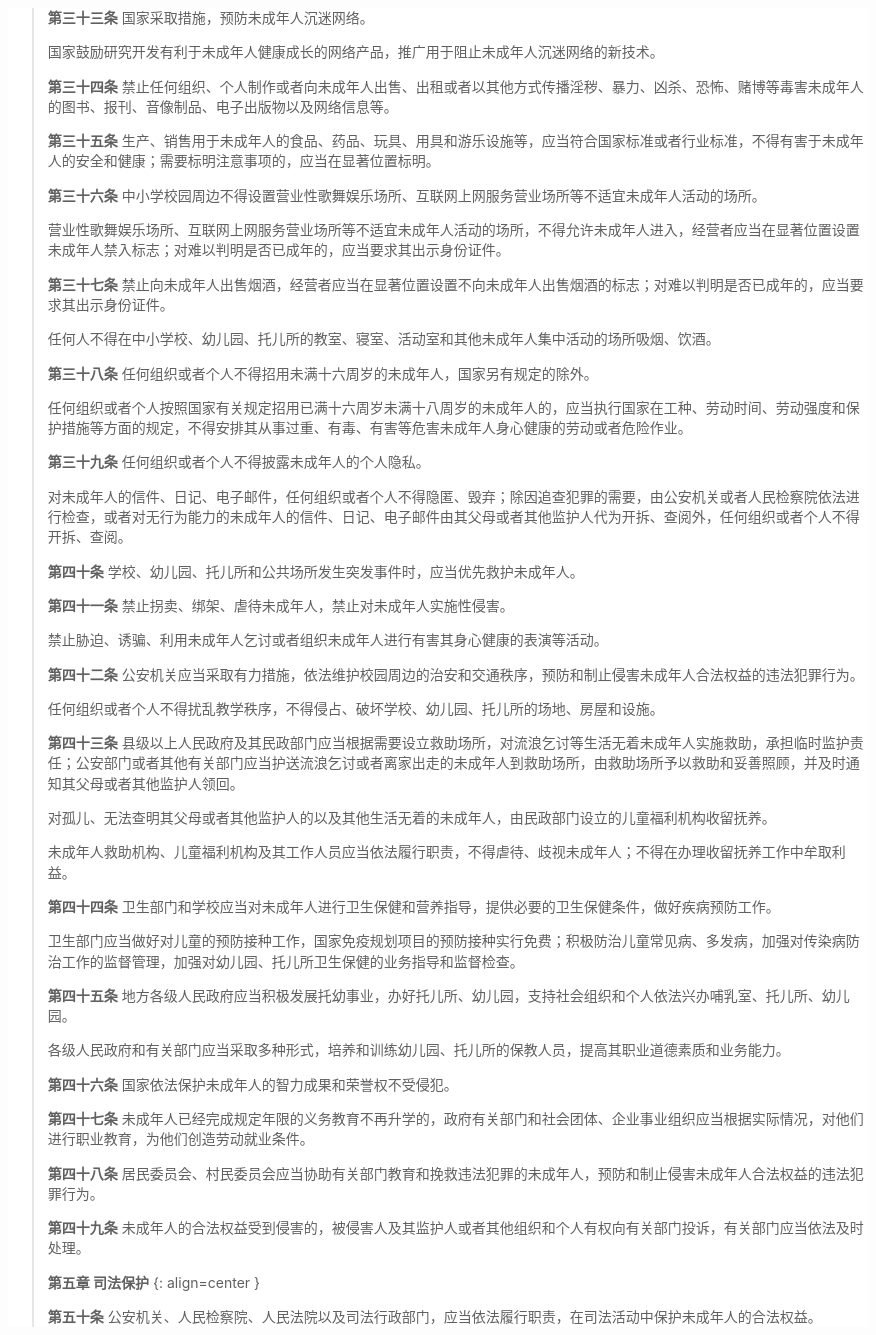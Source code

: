 > **第三十三条** 国家采取措施，预防未成年人沉迷网络。
>
> 国家鼓励研究开发有利于未成年人健康成长的网络产品，推广用于阻止未成年人沉迷网络的新技术。
>
> **第三十四条** 禁止任何组织、个人制作或者向未成年人出售、出租或者以其他方式传播淫秽、暴力、凶杀、恐怖、赌博等毒害未成年人的图书、报刊、音像制品、电子出版物以及网络信息等。
>
> **第三十五条** 生产、销售用于未成年人的食品、药品、玩具、用具和游乐设施等，应当符合国家标准或者行业标准，不得有害于未成年人的安全和健康；需要标明注意事项的，应当在显著位置标明。
>
> **第三十六条** 中小学校园周边不得设置营业性歌舞娱乐场所、互联网上网服务营业场所等不适宜未成年人活动的场所。
>
> 营业性歌舞娱乐场所、互联网上网服务营业场所等不适宜未成年人活动的场所，不得允许未成年人进入，经营者应当在显著位置设置未成年人禁入标志；对难以判明是否已成年的，应当要求其出示身份证件。
>
> **第三十七条** 禁止向未成年人出售烟酒，经营者应当在显著位置设置不向未成年人出售烟酒的标志；对难以判明是否已成年的，应当要求其出示身份证件。
>
> 任何人不得在中小学校、幼儿园、托儿所的教室、寝室、活动室和其他未成年人集中活动的场所吸烟、饮酒。
>
> **第三十八条** 任何组织或者个人不得招用未满十六周岁的未成年人，国家另有规定的除外。
>
> 任何组织或者个人按照国家有关规定招用已满十六周岁未满十八周岁的未成年人的，应当执行国家在工种、劳动时间、劳动强度和保护措施等方面的规定，不得安排其从事过重、有毒、有害等危害未成年人身心健康的劳动或者危险作业。
>
> **第三十九条** 任何组织或者个人不得披露未成年人的个人隐私。
>
> 对未成年人的信件、日记、电子邮件，任何组织或者个人不得隐匿、毁弃；除因追查犯罪的需要，由公安机关或者人民检察院依法进行检查，或者对无行为能力的未成年人的信件、日记、电子邮件由其父母或者其他监护人代为开拆、查阅外，任何组织或者个人不得开拆、查阅。
>
> **第四十条** 学校、幼儿园、托儿所和公共场所发生突发事件时，应当优先救护未成年人。
>
> **第四十一条** 禁止拐卖、绑架、虐待未成年人，禁止对未成年人实施性侵害。
>
> 禁止胁迫、诱骗、利用未成年人乞讨或者组织未成年人进行有害其身心健康的表演等活动。
>
> **第四十二条** 公安机关应当采取有力措施，依法维护校园周边的治安和交通秩序，预防和制止侵害未成年人合法权益的违法犯罪行为。
>
> 任何组织或者个人不得扰乱教学秩序，不得侵占、破坏学校、幼儿园、托儿所的场地、房屋和设施。
>
> **第四十三条** 县级以上人民政府及其民政部门应当根据需要设立救助场所，对流浪乞讨等生活无着未成年人实施救助，承担临时监护责任；公安部门或者其他有关部门应当护送流浪乞讨或者离家出走的未成年人到救助场所，由救助场所予以救助和妥善照顾，并及时通知其父母或者其他监护人领回。
>
> 对孤儿、无法查明其父母或者其他监护人的以及其他生活无着的未成年人，由民政部门设立的儿童福利机构收留抚养。
>
> 未成年人救助机构、儿童福利机构及其工作人员应当依法履行职责，不得虐待、歧视未成年人；不得在办理收留抚养工作中牟取利益。
>
> **第四十四条** 卫生部门和学校应当对未成年人进行卫生保健和营养指导，提供必要的卫生保健条件，做好疾病预防工作。
>
> 卫生部门应当做好对儿童的预防接种工作，国家免疫规划项目的预防接种实行免费；积极防治儿童常见病、多发病，加强对传染病防治工作的监督管理，加强对幼儿园、托儿所卫生保健的业务指导和监督检查。
>
> **第四十五条** 地方各级人民政府应当积极发展托幼事业，办好托儿所、幼儿园，支持社会组织和个人依法兴办哺乳室、托儿所、幼儿园。
>
> 各级人民政府和有关部门应当采取多种形式，培养和训练幼儿园、托儿所的保教人员，提高其职业道德素质和业务能力。
>
> **第四十六条** 国家依法保护未成年人的智力成果和荣誉权不受侵犯。
>
> **第四十七条** 未成年人已经完成规定年限的义务教育不再升学的，政府有关部门和社会团体、企业事业组织应当根据实际情况，对他们进行职业教育，为他们创造劳动就业条件。
>
> **第四十八条** 居民委员会、村民委员会应当协助有关部门教育和挽救违法犯罪的未成年人，预防和制止侵害未成年人合法权益的违法犯罪行为。
>
> **第四十九条** 未成年人的合法权益受到侵害的，被侵害人及其监护人或者其他组织和个人有权向有关部门投诉，有关部门应当依法及时处理。
>
> **第五章 司法保护**
> {: align=center }
>
> **第五十条** 公安机关、人民检察院、人民法院以及司法行政部门，应当依法履行职责，在司法活动中保护未成年人的合法权益。
>